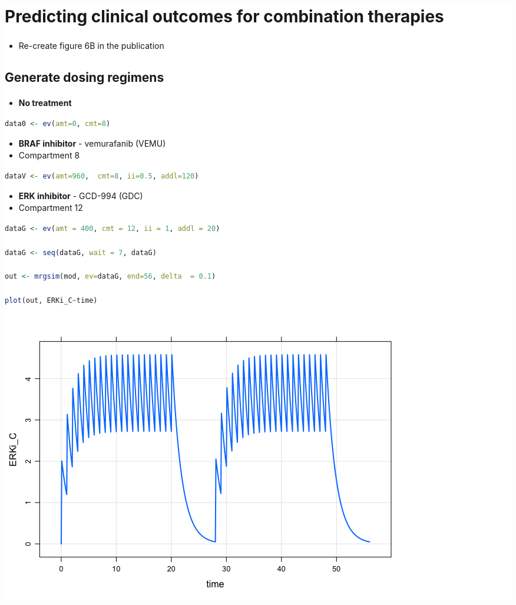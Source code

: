# Predicting clinical outcomes for combination therapies

  - Re-create figure 6B in the publication

## Generate dosing regimens

  - **No treatment**



``` r
data0 <- ev(amt=0, cmt=8)
```

  - **BRAF inhibitor** - vemurafanib (VEMU)
  - Compartment 8



``` r
dataV <- ev(amt=960,  cmt=8, ii=0.5, addl=120)
```

  - **ERK inhibitor** - GCD-994 (GDC)
  - Compartment 12



``` r
dataG <- ev(amt = 400, cmt = 12, ii = 1, addl = 20)

dataG <- seq(dataG, wait = 7, dataG) 

out <- mrgsim(mod, ev=dataG, end=56, delta  = 0.1)

plot(out, ERKi_C~time)
```

![](img/mapk-unnamed-chunk-9-1.png)
